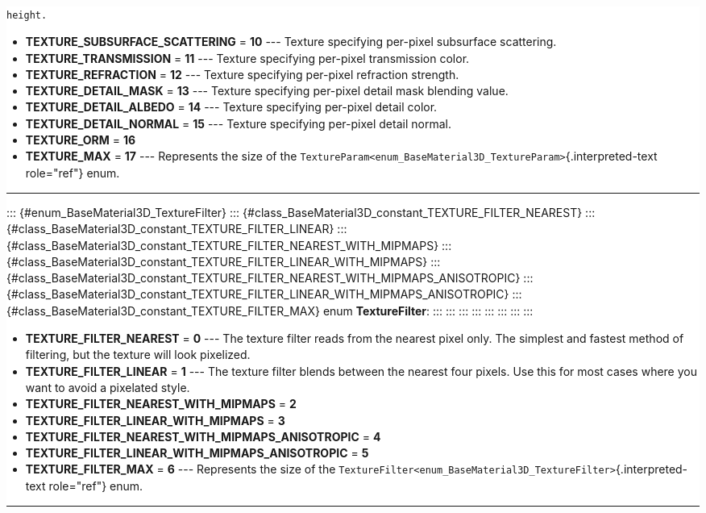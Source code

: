     height.
-   **TEXTURE\_SUBSURFACE\_SCATTERING** = **10** \-\-- Texture
    specifying per-pixel subsurface scattering.
-   **TEXTURE\_TRANSMISSION** = **11** \-\-- Texture specifying
    per-pixel transmission color.
-   **TEXTURE\_REFRACTION** = **12** \-\-- Texture specifying per-pixel
    refraction strength.
-   **TEXTURE\_DETAIL\_MASK** = **13** \-\-- Texture specifying
    per-pixel detail mask blending value.
-   **TEXTURE\_DETAIL\_ALBEDO** = **14** \-\-- Texture specifying
    per-pixel detail color.
-   **TEXTURE\_DETAIL\_NORMAL** = **15** \-\-- Texture specifying
    per-pixel detail normal.
-   **TEXTURE\_ORM** = **16**
-   **TEXTURE\_MAX** = **17** \-\-- Represents the size of the
    `TextureParam<enum_BaseMaterial3D_TextureParam>`{.interpreted-text
    role="ref"} enum.

------------------------------------------------------------------------

::: {#enum_BaseMaterial3D_TextureFilter}
::: {#class_BaseMaterial3D_constant_TEXTURE_FILTER_NEAREST}
::: {#class_BaseMaterial3D_constant_TEXTURE_FILTER_LINEAR}
::: {#class_BaseMaterial3D_constant_TEXTURE_FILTER_NEAREST_WITH_MIPMAPS}
::: {#class_BaseMaterial3D_constant_TEXTURE_FILTER_LINEAR_WITH_MIPMAPS}
::: {#class_BaseMaterial3D_constant_TEXTURE_FILTER_NEAREST_WITH_MIPMAPS_ANISOTROPIC}
::: {#class_BaseMaterial3D_constant_TEXTURE_FILTER_LINEAR_WITH_MIPMAPS_ANISOTROPIC}
::: {#class_BaseMaterial3D_constant_TEXTURE_FILTER_MAX}
enum **TextureFilter**:
:::
:::
:::
:::
:::
:::
:::
:::

-   **TEXTURE\_FILTER\_NEAREST** = **0** \-\-- The texture filter reads
    from the nearest pixel only. The simplest and fastest method of
    filtering, but the texture will look pixelized.
-   **TEXTURE\_FILTER\_LINEAR** = **1** \-\-- The texture filter blends
    between the nearest four pixels. Use this for most cases where you
    want to avoid a pixelated style.
-   **TEXTURE\_FILTER\_NEAREST\_WITH\_MIPMAPS** = **2**
-   **TEXTURE\_FILTER\_LINEAR\_WITH\_MIPMAPS** = **3**
-   **TEXTURE\_FILTER\_NEAREST\_WITH\_MIPMAPS\_ANISOTROPIC** = **4**
-   **TEXTURE\_FILTER\_LINEAR\_WITH\_MIPMAPS\_ANISOTROPIC** = **5**
-   **TEXTURE\_FILTER\_MAX** = **6** \-\-- Represents the size of the
    `TextureFilter<enum_BaseMaterial3D_TextureFilter>`{.interpreted-text
    role="ref"} enum.

------------------------------------------------------------------------
